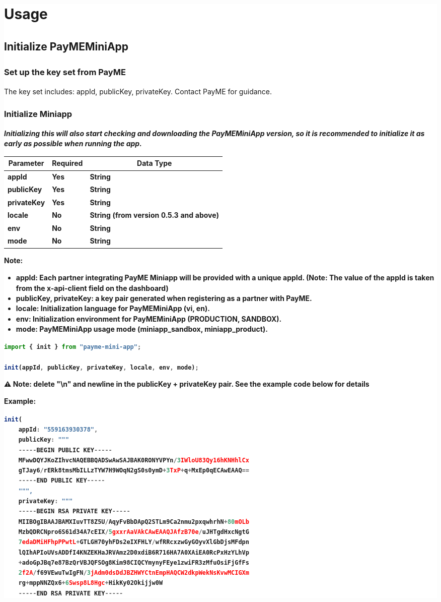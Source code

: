 # Usage

## Initialize PayMEMiniApp

### Set up the key set from PayME

The key set includes: appId, publicKey, privateKey. Contact PayME for guidance.

### Initialize Miniapp

<strong>_Initializing this will also start checking and downloading the PayMEMiniApp version, so it is recommended to initialize it as early as possible when running the app._<strong>

| **Parameter**  | **Required** | **Data Type**                         |
| -------------- | ------------ | ------------------------------------- |
| **appId**      | Yes          | String                                |
| **publicKey**  | Yes          | String                                |
| **privateKey** | Yes          | String                                |
| **locale**     | No           | String (from version 0.5.3 and above) |
| **env**        | No           | String                                |
| **mode**       | No           | String                                |

Note:

- appId: Each partner integrating PayME Miniapp will be provided with a unique appId. (Note: The value of the appId is taken from the x-api-client field on the dashboard)
- publicKey, privateKey: a key pair generated when registering as a partner with PayME.
- locale: Initialization language for PayMEMiniApp (vi, en).
- env: Initialization environment for PayMEMiniApp (PRODUCTION, SANDBOX).
- mode: PayMEMiniApp usage mode (miniapp_sandbox, miniapp_product).

```javascript
import { init } from "payme-mini-app";

init(appId, publicKey, privateKey, locale, env, mode);
```

⚠️ Note: delete "\n" and newline in the publicKey + privateKey pair. See the example code below for details

Example:

```javascript
init(
    appId: "559163930378",
    publicKey: """
    -----BEGIN PUBLIC KEY-----
    MFwwDQYJKoZIhvcNAQEBBQADSwAwSAJBAK0RONYVPYn/3IWloU83Qy16hKNHhlCx
    gTJay6/rERk8tmsMbILLzTYW7H9WOqN2gS0s0ymD+3TxP+q+MxEp0qECAwEAAQ==
    -----END PUBLIC KEY-----
    """,
    privateKey: """
    -----BEGIN RSA PRIVATE KEY-----
    MIIBOgIBAAJBAMXIuvTT8Z5U/AqyFvBbDApQ2STLm9Ca2nmu2pxqwhrhN+80mOLb
    MzbQDRCNpro6S61d34A7cEIX/5gxxrAaVAkCAwEAAQJAfzB70e/uJHTgdHxcNgtG
    7edaDMiHFhpPPwtL+GTLGH70yhFDs2eIXFHLY/wfRRcxzwGyGOyvXlGbDjsMFdpn
    lQIhAPIoUVsADDfI4KNZEKHaJRVAmz2D0xdiB6R716HA7A0XAiEA0RcPxHzYLhVp
    +adoGpJBq7e87BzQrVBJQFSOg8Kim98CIQCYmynyFEye1zwiFR3zMfuOsiFjGfFs
    2f2A/f69VEwuTwIgFN/3jAdm0dsDdJBZHWYCtnEmpHAQCW2dkpWekNsKvwMCIGXm
    rg+mppNNZQx6+6Swsp8L8Hgc+HikKy02Okijjw0W
    -----END RSA PRIVATE KEY-----
```